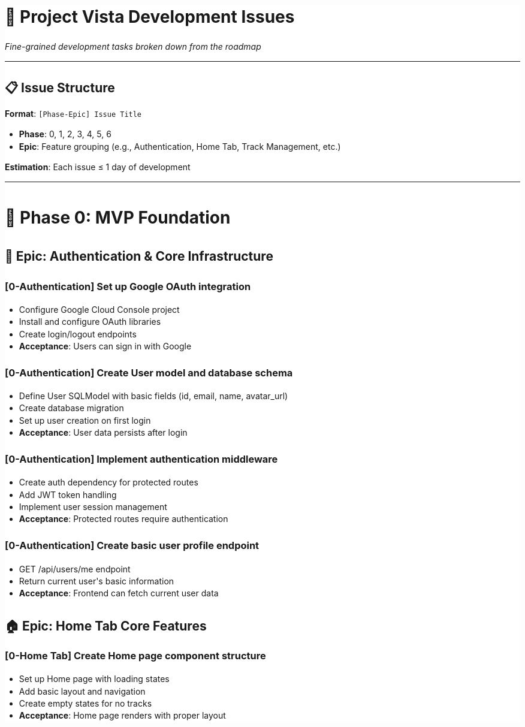 # 🎯 Project Vista Development Issues

*Fine-grained development tasks broken down from the roadmap*

---

## 📋 Issue Structure

**Format**: `[Phase-Epic] Issue Title`
- **Phase**: 0, 1, 2, 3, 4, 5, 6
- **Epic**: Feature grouping (e.g., Authentication, Home Tab, Track Management, etc.)

**Estimation**: Each issue ≤ 1 day of development

---

# 📱 Phase 0: MVP Foundation

## 🔐 Epic: Authentication & Core Infrastructure

### [0-Authentication] Set up Google OAuth integration
- Configure Google Cloud Console project
- Install and configure OAuth libraries
- Create login/logout endpoints
- **Acceptance**: Users can sign in with Google

### [0-Authentication] Create User model and database schema
- Define User SQLModel with basic fields (id, email, name, avatar_url)
- Create database migration
- Set up user creation on first login
- **Acceptance**: User data persists after login

### [0-Authentication] Implement authentication middleware
- Create auth dependency for protected routes
- Add JWT token handling
- Implement user session management
- **Acceptance**: Protected routes require authentication

### [0-Authentication] Create basic user profile endpoint
- GET /api/users/me endpoint
- Return current user's basic information
- **Acceptance**: Frontend can fetch current user data

## 🏠 Epic: Home Tab Core Features

### [0-Home Tab] Create Home page component structure
- Set up Home page with loading states
- Add basic layout and navigation
- Create empty states for no tracks
- **Acceptance**: Home page renders with proper layout
